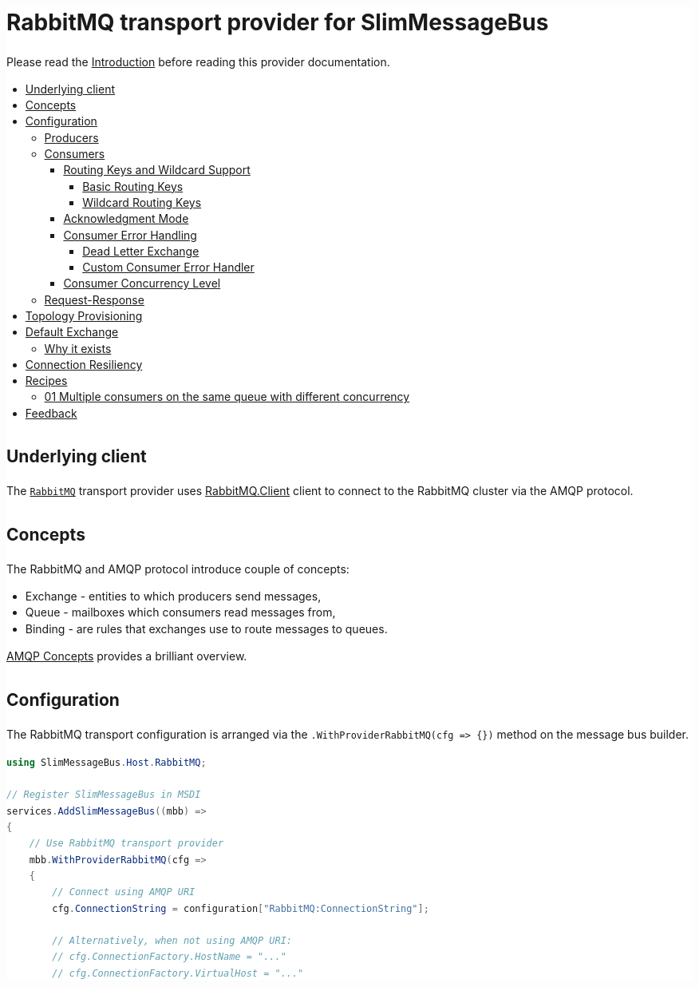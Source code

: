 # RabbitMQ transport provider for SlimMessageBus 

Please read the [Introduction](intro.md) before reading this provider documentation.

- [Underlying client](#underlying-client)
- [Concepts](#concepts)
- [Configuration](#configuration)
  - [Producers](#producers)
  - [Consumers](#consumers)
    - [Routing Keys and Wildcard Support](#routing-keys-and-wildcard-support)
      - [Basic Routing Keys](#basic-routing-keys)
      - [Wildcard Routing Keys](#wildcard-routing-keys)
    - [Acknowledgment Mode](#acknowledgment-mode)
    - [Consumer Error Handling](#consumer-error-handling)
      - [Dead Letter Exchange](#dead-letter-exchange)
      - [Custom Consumer Error Handler](#custom-consumer-error-handler)
    - [Consumer Concurrency Level](#consumer-concurrency-level)
  - [Request-Response](#request-response)
- [Topology Provisioning](#topology-provisioning)
- [Default Exchange](#default-exchange)
  - [Why it exists](#why-it-exists)
- [Connection Resiliency](#connection-resiliency)
- [Recipes](#recipes)
  - [01 Multiple consumers on the same queue with different concurrency](#01-multiple-consumers-on-the-same-queue-with-different-concurrency)
- [Feedback](#feedback)

## Underlying client

The [`RabbitMQ`](https://www.nuget.org/packages/SlimMessageBus.Host.RabbitMQ) transport provider uses [RabbitMQ.Client](https://www.nuget.org/packages/RabbitMQ.Client/) client to connect to the RabbitMQ cluster via the AMQP protocol.

## Concepts

The RabbitMQ and AMQP protocol introduce couple of concepts:

- Exchange - entities to which producers send messages,
- Queue - mailboxes which consumers read messages from,
- Binding - are rules that exchanges use to route messages to queues.

[AMQP Concepts](https://www.rabbitmq.com/tutorials/amqp-concepts.html) provides a brilliant overview.

## Configuration

The RabbitMQ transport configuration is arranged via the `.WithProviderRabbitMQ(cfg => {})` method on the message bus builder.

```cs
using SlimMessageBus.Host.RabbitMQ;

// Register SlimMessageBus in MSDI
services.AddSlimMessageBus((mbb) =>
{
    // Use RabbitMQ transport provider
    mbb.WithProviderRabbitMQ(cfg =>
    {
        // Connect using AMQP URI
        cfg.ConnectionString = configuration["RabbitMQ:ConnectionString"];

        // Alternatively, when not using AMQP URI:
        // cfg.ConnectionFactory.HostName = "..."
        // cfg.ConnectionFactory.VirtualHost = "..."
```